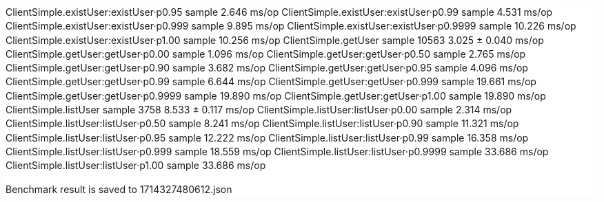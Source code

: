 ClientSimple.existUser:existUser·p0.95      sample          2.646           ms/op
ClientSimple.existUser:existUser·p0.99      sample          4.531           ms/op
ClientSimple.existUser:existUser·p0.999     sample          9.895           ms/op
ClientSimple.existUser:existUser·p0.9999    sample         10.226           ms/op
ClientSimple.existUser:existUser·p1.00      sample         10.256           ms/op
ClientSimple.getUser                        sample  10563   3.025 ± 0.040   ms/op
ClientSimple.getUser:getUser·p0.00          sample          1.096           ms/op
ClientSimple.getUser:getUser·p0.50          sample          2.765           ms/op
ClientSimple.getUser:getUser·p0.90          sample          3.682           ms/op
ClientSimple.getUser:getUser·p0.95          sample          4.096           ms/op
ClientSimple.getUser:getUser·p0.99          sample          6.644           ms/op
ClientSimple.getUser:getUser·p0.999         sample         19.661           ms/op
ClientSimple.getUser:getUser·p0.9999        sample         19.890           ms/op
ClientSimple.getUser:getUser·p1.00          sample         19.890           ms/op
ClientSimple.listUser                       sample   3758   8.533 ± 0.117   ms/op
ClientSimple.listUser:listUser·p0.00        sample          2.314           ms/op
ClientSimple.listUser:listUser·p0.50        sample          8.241           ms/op
ClientSimple.listUser:listUser·p0.90        sample         11.321           ms/op
ClientSimple.listUser:listUser·p0.95        sample         12.222           ms/op
ClientSimple.listUser:listUser·p0.99        sample         16.358           ms/op
ClientSimple.listUser:listUser·p0.999       sample         18.559           ms/op
ClientSimple.listUser:listUser·p0.9999      sample         33.686           ms/op
ClientSimple.listUser:listUser·p1.00        sample         33.686           ms/op

Benchmark result is saved to 1714327480612.json
